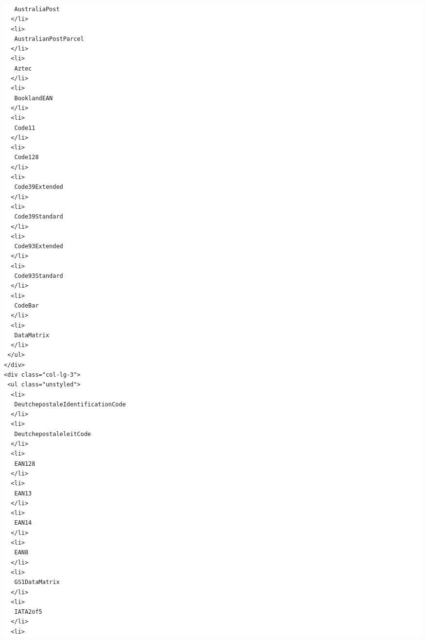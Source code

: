        AustraliaPost
      </li>
      <li>
       AustralianPostParcel
      </li>
      <li>
       Aztec
      </li>
      <li>
       BooklandEAN
      </li>
      <li>
       Code11
      </li>
      <li>
       Code128
      </li>
      <li>
       Code39Extended
      </li>
      <li>
       Code39Standard
      </li>
      <li>
       Code93Extended
      </li>
      <li>
       Code93Standard
      </li>
      <li>
       CodeBar
      </li>
      <li>
       DataMatrix
      </li>
     </ul>
    </div>
    <div class="col-lg-3">
     <ul class="unstyled">
      <li>
       DeutchepostaleIdentificationCode
      </li>
      <li>
       DeutchepostaleleitCode
      </li>
      <li>
       EAN128
      </li>
      <li>
       EAN13
      </li>
      <li>
       EAN14
      </li>
      <li>
       EAN8
      </li>
      <li>
       GS1DataMatrix
      </li>
      <li>
       IATA2of5
      </li>
      <li>